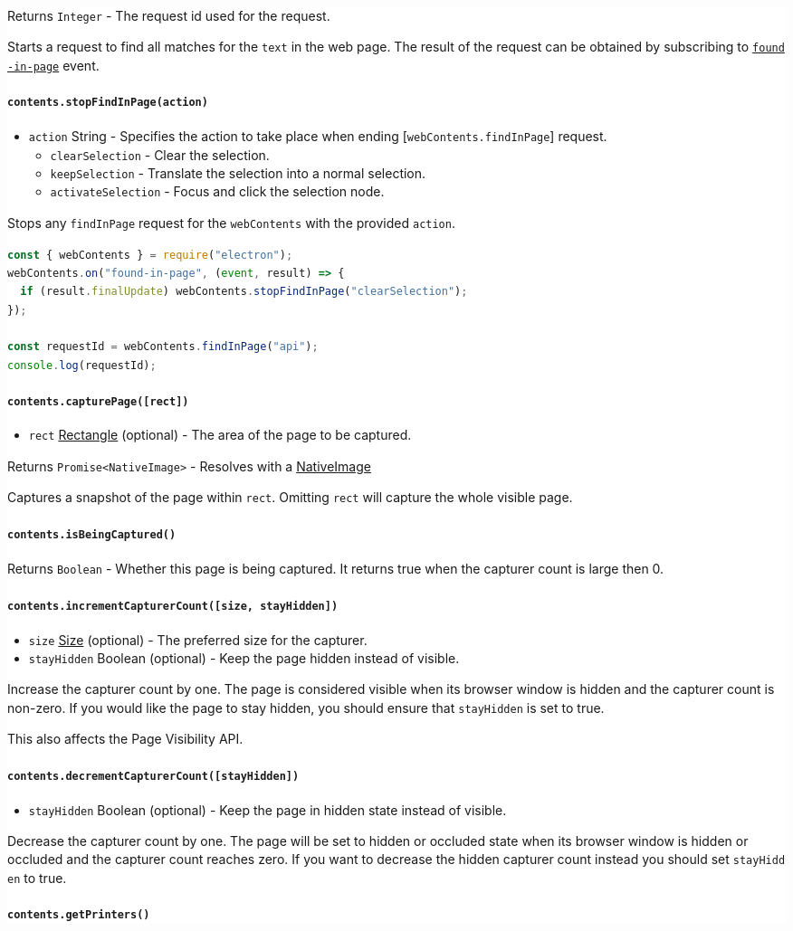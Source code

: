 Returns `Integer` - The request id used for the request.

Starts a request to find all matches for the `text` in the web page. The result of the request
can be obtained by subscribing to [`found-in-page`](web-contents.md#event-found-in-page) event.

#### `contents.stopFindInPage(action)`

- `action` String - Specifies the action to take place when ending
  [`webContents.findInPage`] request.
  - `clearSelection` - Clear the selection.
  - `keepSelection` - Translate the selection into a normal selection.
  - `activateSelection` - Focus and click the selection node.

Stops any `findInPage` request for the `webContents` with the provided `action`.

```javascript
const { webContents } = require("electron");
webContents.on("found-in-page", (event, result) => {
  if (result.finalUpdate) webContents.stopFindInPage("clearSelection");
});

const requestId = webContents.findInPage("api");
console.log(requestId);
```

#### `contents.capturePage([rect])`

- `rect` [Rectangle](structures/rectangle.md) (optional) - The area of the page to be captured.

Returns `Promise<NativeImage>` - Resolves with a [NativeImage](native-image.md)

Captures a snapshot of the page within `rect`. Omitting `rect` will capture the whole visible page.

#### `contents.isBeingCaptured()`

Returns `Boolean` - Whether this page is being captured. It returns true when the capturer count
is large then 0.

#### `contents.incrementCapturerCount([size, stayHidden])`

- `size` [Size](structures/size.md) (optional) - The preferred size for the capturer.
- `stayHidden` Boolean (optional) - Keep the page hidden instead of visible.

Increase the capturer count by one. The page is considered visible when its browser window is
hidden and the capturer count is non-zero. If you would like the page to stay hidden, you should ensure that `stayHidden` is set to true.

This also affects the Page Visibility API.

#### `contents.decrementCapturerCount([stayHidden])`

- `stayHidden` Boolean (optional) - Keep the page in hidden state instead of visible.

Decrease the capturer count by one. The page will be set to hidden or occluded state when its
browser window is hidden or occluded and the capturer count reaches zero. If you want to
decrease the hidden capturer count instead you should set `stayHidden` to true.

#### `contents.getPrinters()`


[keyboardevent]: https://developer.mozilla.org/en-US/docs/Web/API/KeyboardEvent
[event-emitter]: https://nodejs.org/api/events.html#events_class_eventemitter
[sca]: https://developer.mozilla.org/en-US/docs/Web/API/Web_Workers_API/Structured_clone_algorithm
[`postmessage`]: https://developer.mozilla.org/en-US/docs/Web/API/Window/postMessage